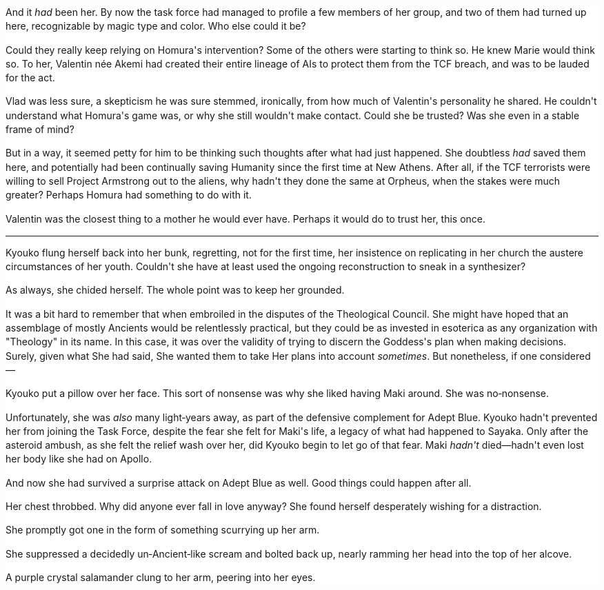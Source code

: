 And it *had* been her. By now the task force had managed to profile a few members of her group, and two of them had turned up here, recognizable by magic type and color. Who else could it be?

Could they really keep relying on Homura's intervention? Some of the others were starting to think so. He knew Marie would think so. To her, Valentin née Akemi had created their entire lineage of AIs to protect them from the TCF breach, and was to be lauded for the act.

Vlad was less sure, a skepticism he was sure stemmed, ironically, from how much of Valentin's personality he shared. He couldn't understand what Homura's game was, or why she still wouldn't make contact. Could she be trusted? Was she even in a stable frame of mind?

But in a way, it seemed petty for him to be thinking such thoughts after what had just happened. She doubtless *had* saved them here, and potentially had been continually saving Humanity since the first time at New Athens. After all, if the TCF terrorists were willing to sell Project Armstrong out to the aliens, why hadn't they done the same at Orpheus, when the stakes were much greater? Perhaps Homura had something to do with it.

Valentin was the closest thing to a mother he would ever have. Perhaps it would do to trust her, this once.

---

Kyouko flung herself back into her bunk, regretting, not for the first time, her insistence on replicating in her church the austere circumstances of her youth. Couldn't she have at least used the ongoing reconstruction to sneak in a synthesizer?

As always, she chided herself. The whole point was to keep her grounded.

It was a bit hard to remember that when embroiled in the disputes of the Theological Council. She might have hoped that an assemblage of mostly Ancients would be relentlessly practical, but they could be as invested in esoterica as any organization with "Theology" in its name. In this case, it was over the validity of trying to discern the Goddess's plan when making decisions. Surely, given what She had said, She wanted them to take Her plans into account *sometimes*. But nonetheless, if one considered—

Kyouko put a pillow over her face. This sort of nonsense was why she liked having Maki around. She was no‐nonsense.

Unfortunately, she was *also* many light‐years away, as part of the defensive complement for Adept Blue. Kyouko hadn't prevented her from joining the Task Force, despite the fear she felt for Maki's life, a legacy of what had happened to Sayaka. Only after the asteroid ambush, as she felt the relief wash over her, did Kyouko begin to let go of that fear. Maki *hadn't* died—hadn't even lost her body like she had on Apollo.

And now she had survived a surprise attack on Adept Blue as well. Good things could happen after all.

Her chest throbbed. Why did anyone ever fall in love anyway? She found herself desperately wishing for a distraction.

She promptly got one in the form of something scurrying up her arm.

She suppressed a decidedly un‐Ancient‐like scream and bolted back up, nearly ramming her head into the top of her alcove.

A purple crystal salamander clung to her arm, peering into her eyes.